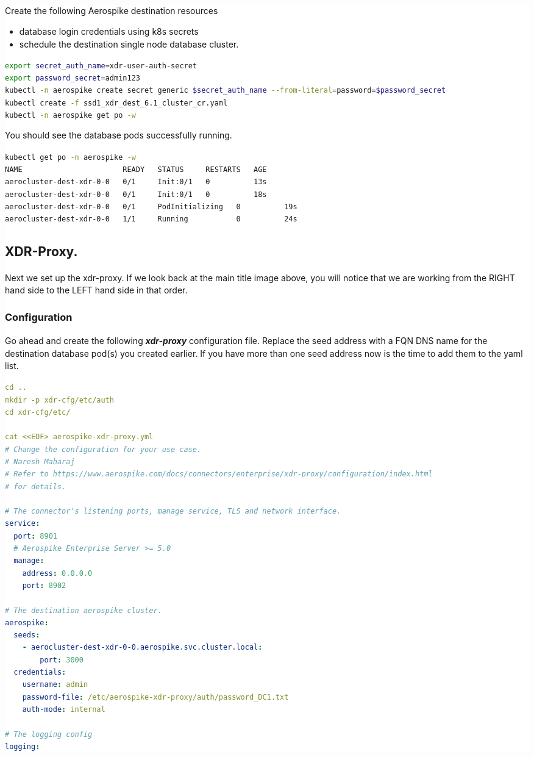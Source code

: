 Create the following Aerospike destination resources
- database login credentials using k8s secrets
- schedule the destination single node database cluster.

```bash
export secret_auth_name=xdr-user-auth-secret
export password_secret=admin123
kubectl -n aerospike create secret generic $secret_auth_name --from-literal=password=$password_secret
kubectl create -f ssd1_xdr_dest_6.1_cluster_cr.yaml
kubectl -n aerospike get po -w
```

You should see the database pods successfully running.

```bash
kubectl get po -n aerospike -w
NAME                       READY   STATUS     RESTARTS   AGE
aerocluster-dest-xdr-0-0   0/1     Init:0/1   0          13s
aerocluster-dest-xdr-0-0   0/1     Init:0/1   0          18s
aerocluster-dest-xdr-0-0   0/1     PodInitializing   0          19s
aerocluster-dest-xdr-0-0   1/1     Running           0          24s
```

## XDR-Proxy.

Next we set up the xdr-proxy. If we look back at the main title image above, you will notice that we are working from the RIGHT hand side to the LEFT hand side in that order.

### Configuration

Go ahead and create the following **_xdr-proxy_** configuration file. Replace the seed address with a FQN DNS name for the destination database pod(s) you created earlier. If you have more than one seed address now is the time to add them to the yaml list.

```yaml
cd ..
mkdir -p xdr-cfg/etc/auth
cd xdr-cfg/etc/

cat <<EOF> aerospike-xdr-proxy.yml
# Change the configuration for your use case.
# Naresh Maharaj
# Refer to https://www.aerospike.com/docs/connectors/enterprise/xdr-proxy/configuration/index.html
# for details.

# The connector's listening ports, manage service, TLS and network interface.
service:
  port: 8901
  # Aerospike Enterprise Server >= 5.0
  manage:
    address: 0.0.0.0
    port: 8902

# The destination aerospike cluster.
aerospike:
  seeds:
    - aerocluster-dest-xdr-0-0.aerospike.svc.cluster.local:
        port: 3000
  credentials:
    username: admin
    password-file: /etc/aerospike-xdr-proxy/auth/password_DC1.txt
    auth-mode: internal

# The logging config
logging:
```